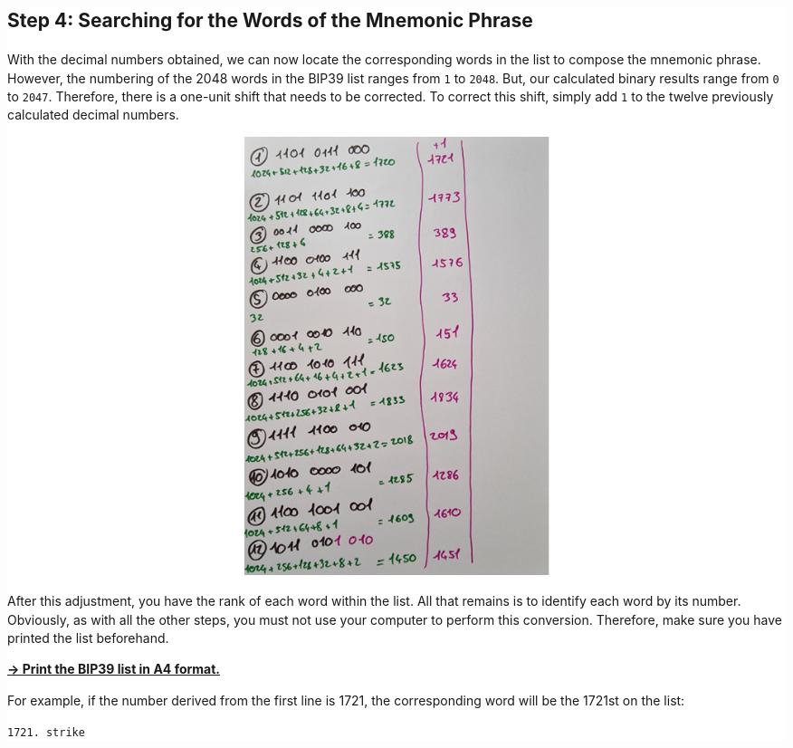 ## Step 4: Searching for the Words of the Mnemonic Phrase
With the decimal numbers obtained, we can now locate the corresponding words in the list to compose the mnemonic phrase. However, the numbering of the 2048 words in the BIP39 list ranges from `1` to `2048`. But, our calculated binary results range from `0` to `2047`. Therefore, there is a one-unit shift that needs to be corrected. To correct this shift, simply add `1` to the twelve previously calculated decimal numbers.

![mnemonic](assets/en/24.webp)

After this adjustment, you have the rank of each word within the list. All that remains is to identify each word by its number. Obviously, as with all the other steps, you must not use your computer to perform this conversion. Therefore, make sure you have printed the list beforehand.

[**-> Print the BIP39 list in A4 format.**](https://github.com/DecouvreBitcoin/sovereign-university-data/tree/dev/tutorials/others/generate-mnemonic-phrase/assets/BIP39-WORDLIST.pdf)

For example, if the number derived from the first line is 1721, the corresponding word will be the 1721st on the list:
```bash
1721. strike
```